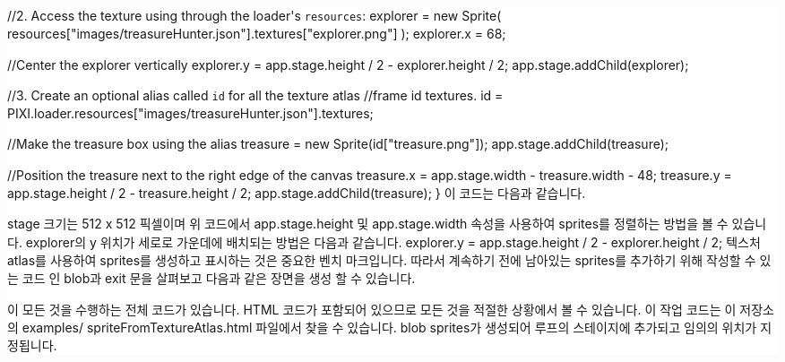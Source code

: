   //2. Access the texture using through the loader's `resources`:
  explorer = new Sprite(
    resources["images/treasureHunter.json"].textures["explorer.png"]
  );
  explorer.x = 68;

  //Center the explorer vertically
  explorer.y = app.stage.height / 2 - explorer.height / 2;
  app.stage.addChild(explorer);

  //3. Create an optional alias called `id` for all the texture atlas 
  //frame id textures.
  id = PIXI.loader.resources["images/treasureHunter.json"].textures; 
  
  //Make the treasure box using the alias
  treasure = new Sprite(id["treasure.png"]);
  app.stage.addChild(treasure);

  //Position the treasure next to the right edge of the canvas
  treasure.x = app.stage.width - treasure.width - 48;
  treasure.y = app.stage.height / 2 - treasure.height / 2;
  app.stage.addChild(treasure);
}
이 코드는 다음과 같습니다.
 
stage 크기는 512 x 512 픽셀이며 위 코드에서 app.stage.height 및 app.stage.width 속성을 사용하여 sprites를 정렬하는 방법을 볼 수 있습니다. explorer의 y 위치가 세로로 가운데에 배치되는 방법은 다음과 같습니다.
explorer.y = app.stage.height / 2 - explorer.height / 2;
텍스처 atlas를 사용하여 sprites를 생성하고 표시하는 것은 중요한 벤치 마크입니다. 따라서 계속하기 전에 남아있는 sprites를 추가하기 위해 작성할 수 있는 코드 인 blob과 exit 문을 살펴보고 다음과 같은 장면을 생성 할 수 있습니다.
 
이 모든 것을 수행하는 전체 코드가 있습니다. HTML 코드가 포함되어 있으므로 모든 것을 적절한 상황에서 볼 수 있습니다. 이 작업 코드는 이 저장소의 examples/ spriteFromTextureAtlas.html 파일에서 찾을 수 있습니다. blob sprites가 생성되어 루프의 스테이지에 추가되고 임의의 위치가 지정됩니다.
<!doctype html>
<meta charset="utf-8">
<title>Make a sprite from a texture atlas</title>
<body>
<script src="../pixi/pixi.min.js"></script>
<script>

//Aliases
let Application = PIXI.Application,
    Container = PIXI.Container,
    loader = PIXI.loader,
    resources = PIXI.loader.resources,
    TextureCache = PIXI.utils.TextureCache,
    Sprite = PIXI.Sprite,
    Rectangle = PIXI.Rectangle;

//Create a Pixi Application
let app = new Application({ 
    width: 512, 
    height: 512,                       
    antialias: true, 
    transparent: false, 
    resolution: 1
  }
);
